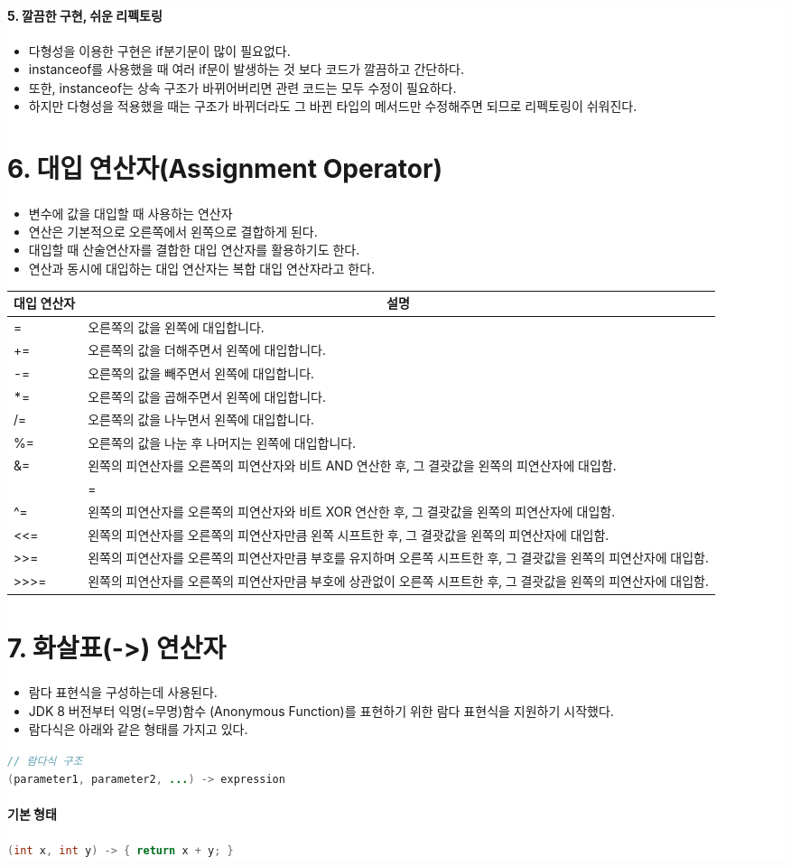 #### 5. 깔끔한 구현, 쉬운 리펙토링

- 다형성을 이용한 구현은 if분기문이 많이 필요없다.
- instanceof를 사용했을 때 여러 if문이 발생하는 것 보다 코드가 깔끔하고 간단하다.
- 또한, instanceof는 상속 구조가 바뀌어버리면 관련 코드는 모두 수정이 필요하다.
- 하지만 다형성을 적용했을 때는 구조가 바뀌더라도 그 바뀐 타입의 메서드만 수정해주면 되므로 리펙토링이 쉬워진다.


# 6. 대입 연산자(Assignment Operator)

- 변수에 값을 대입할 때 사용하는 연산자
- 연산은 기본적으로 오른쪽에서 왼쪽으로 결합하게 된다.
- 대입할 때 산술연산자를 결합한 대입 연산자를 활용하기도 한다.
- 연산과 동시에 대입하는 대입 연산자는 복합 대입 연산자라고 한다.

| 대입 연산자 | 설명 |
| --- | --- |
| = | 오른쪽의 값을 왼쪽에 대입합니다. |
| += | 오른쪽의 값을 더해주면서 왼쪽에 대입합니다. |
| -= | 오른쪽의 값을 빼주면서 왼쪽에 대입합니다. |
| *= | 오른쪽의 값을 곱해주면서 왼쪽에 대입합니다. |
| /= | 오른쪽의 값을 나누면서 왼쪽에 대입합니다. |
| %= | 오른쪽의 값을 나눈 후 나머지는 왼쪽에 대입합니다. |
| &= | 왼쪽의 피연산자를 오른쪽의 피연산자와 비트 AND 연산한 후, 그 결괏값을 왼쪽의 피연산자에 대입함. |
| |= | 왼쪽의 피연산자를 오른쪽의 피연산자와 비트 OR 연산한 후, 그 결괏값을 왼쪽의 피연산자에 대입함. |
| ^= | 왼쪽의 피연산자를 오른쪽의 피연산자와 비트 XOR 연산한 후, 그 결괏값을 왼쪽의 피연산자에 대입함. |
| <<= | 왼쪽의 피연산자를 오른쪽의 피연산자만큼 왼쪽 시프트한 후, 그 결괏값을 왼쪽의 피연산자에 대입함. |
| >>= | 왼쪽의 피연산자를 오른쪽의 피연산자만큼 부호를 유지하며 오른쪽 시프트한 후, 그 결괏값을 왼쪽의 피연산자에 대입함. |
| >>>= | 왼쪽의 피연산자를 오른쪽의 피연산자만큼 부호에 상관없이 오른쪽 시프트한 후, 그 결괏값을 왼쪽의 피연산자에 대입함. |

# 7.  화살표(->) 연산자

- 람다 표현식을 구성하는데 사용된다.
- JDK 8 버전부터 익명(=무명)함수 (Anonymous Function)를 표현하기 위한 람다 표현식을 지원하기 시작했다.
- 람다식은 아래와 같은 형태를 가지고 있다.

```java
// 람다식 구조
(parameter1, parameter2, ...) -> expression
```

#### 기본 형태

```java
(int x, int y) -> { return x + y; }
```
